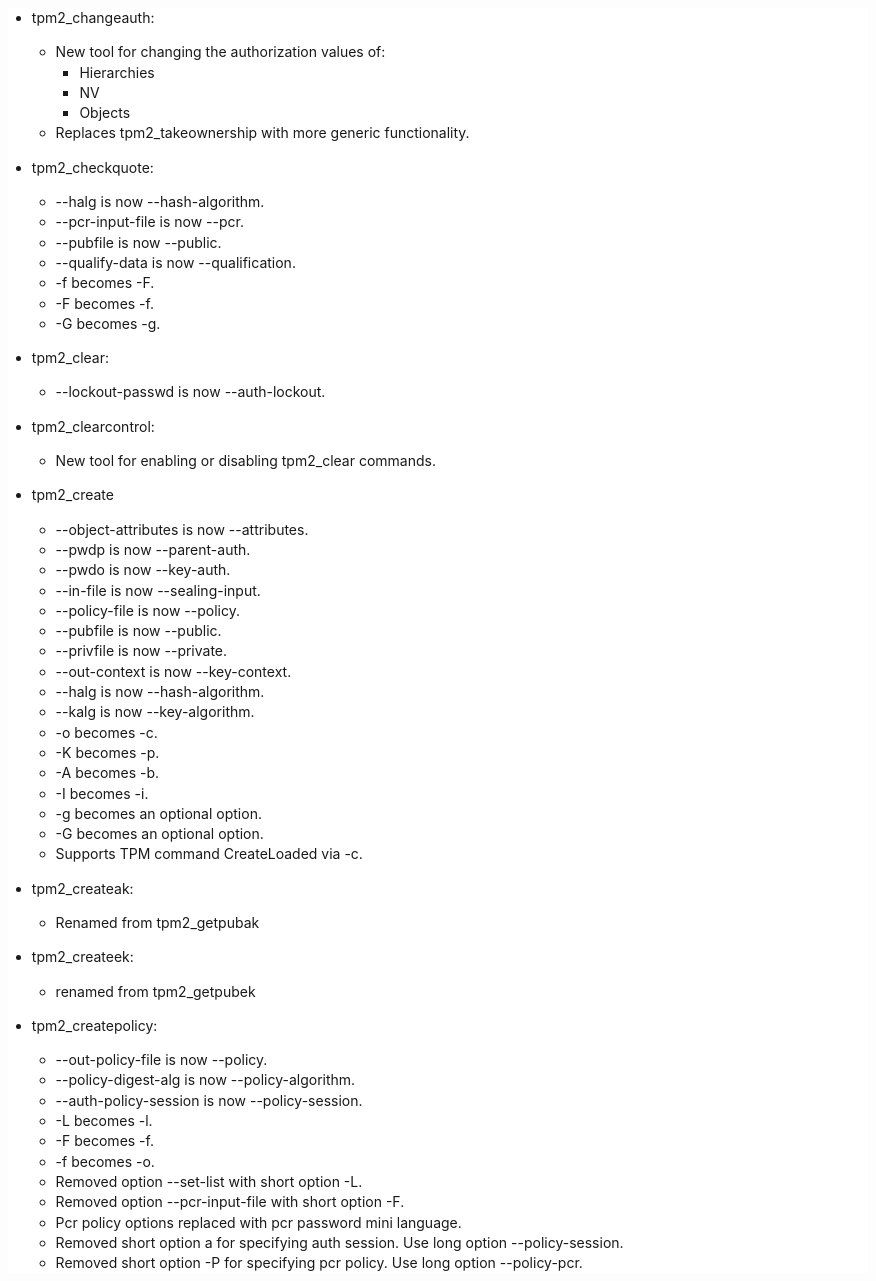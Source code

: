 * tpm2_changeauth:
  - New tool for changing the authorization values of:
    - Hierarchies
    - NV
    - Objects
  - Replaces tpm2_takeownership with more generic functionality.

* tpm2_checkquote:
  - \--halg is now \--hash-algorithm.
  - \--pcr-input-file is now \--pcr.
  - \--pubfile is now \--public.
  - \--qualify-data is now \--qualification.
  - -f becomes -F.
  - -F becomes -f.
  - -G becomes -g.

* tpm2_clear:
  - \--lockout-passwd is now \--auth-lockout.

* tpm2_clearcontrol:
  - New tool for enabling or disabling tpm2_clear commands.

* tpm2_create
  - \--object-attributes is now \--attributes.
  - \--pwdp is now \--parent-auth.
  - \--pwdo is now \--key-auth.
  - \--in-file is now \--sealing-input.
  - \--policy-file is now \--policy.
  - \--pubfile is now \--public.
  - \--privfile is now \--private.
  - \--out-context is now \--key-context.
  - \--halg is now \--hash-algorithm.
  - \--kalg is now \--key-algorithm.
  - -o becomes -c.
  - -K becomes -p.
  - -A becomes -b.
  - -I becomes -i.
  - -g becomes an optional option.
  - -G becomes an optional option.
  - Supports TPM command CreateLoaded via -c.

* tpm2_createak:
  - Renamed from tpm2_getpubak

* tpm2_createek:
  - renamed from tpm2_getpubek

* tpm2_createpolicy:
  - \--out-policy-file is now \--policy.
  - \--policy-digest-alg is now \--policy-algorithm.
  - \--auth-policy-session is now \--policy-session.
  - -L becomes -l.
  - -F becomes -f.
  - -f becomes -o.
  - Removed option \--set-list with short option -L.
  - Removed option \--pcr-input-file with short option -F.
  - Pcr policy options replaced with pcr password mini language.
  - Removed short option a for specifying auth session. Use long option \--policy-session.
  - Removed short option -P for specifying pcr policy. Use long option \--policy-pcr.
